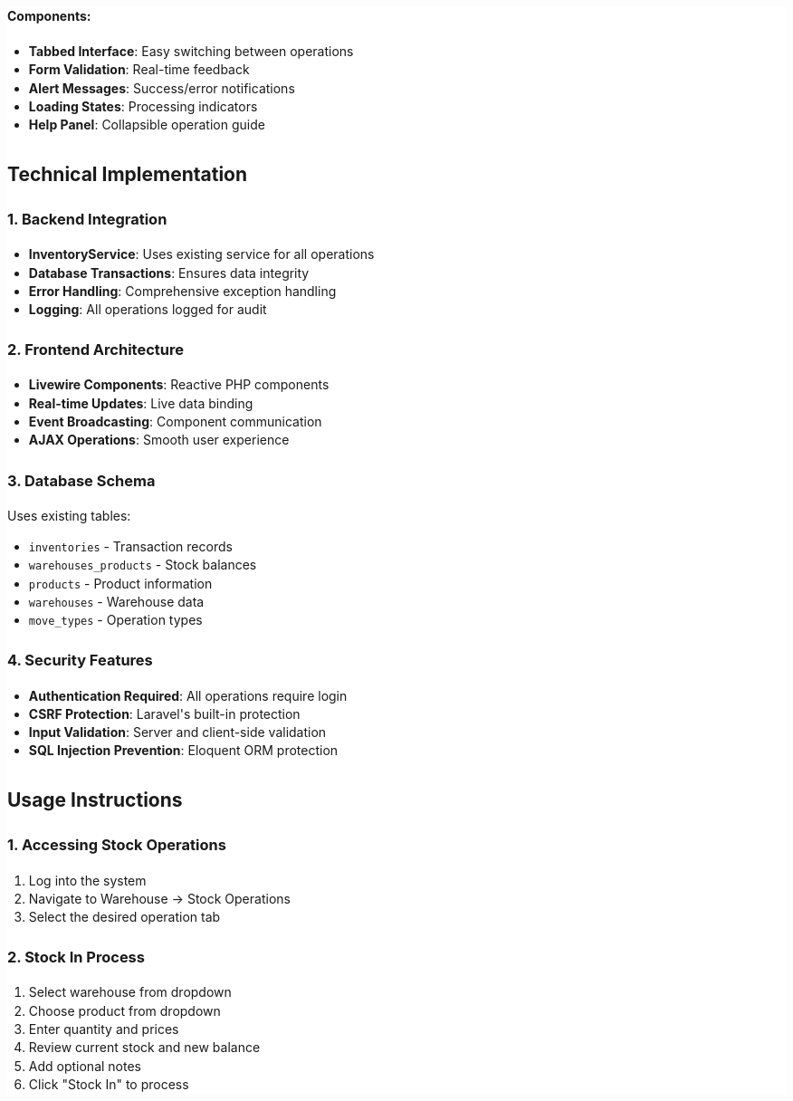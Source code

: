 #### Components:
- **Tabbed Interface**: Easy switching between operations
- **Form Validation**: Real-time feedback
- **Alert Messages**: Success/error notifications
- **Loading States**: Processing indicators
- **Help Panel**: Collapsible operation guide

## Technical Implementation

### 1. Backend Integration
- **InventoryService**: Uses existing service for all operations
- **Database Transactions**: Ensures data integrity
- **Error Handling**: Comprehensive exception handling
- **Logging**: All operations logged for audit

### 2. Frontend Architecture
- **Livewire Components**: Reactive PHP components
- **Real-time Updates**: Live data binding
- **Event Broadcasting**: Component communication
- **AJAX Operations**: Smooth user experience

### 3. Database Schema
Uses existing tables:
- `inventories` - Transaction records
- `warehouses_products` - Stock balances
- `products` - Product information
- `warehouses` - Warehouse data
- `move_types` - Operation types

### 4. Security Features
- **Authentication Required**: All operations require login
- **CSRF Protection**: Laravel's built-in protection
- **Input Validation**: Server and client-side validation
- **SQL Injection Prevention**: Eloquent ORM protection

## Usage Instructions

### 1. Accessing Stock Operations
1. Log into the system
2. Navigate to Warehouse → Stock Operations
3. Select the desired operation tab

### 2. Stock In Process
1. Select warehouse from dropdown
2. Choose product from dropdown
3. Enter quantity and prices
4. Review current stock and new balance
5. Add optional notes
6. Click "Stock In" to process
